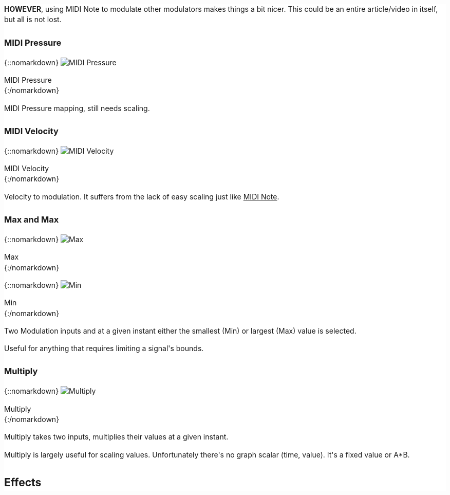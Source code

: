 **HOWEVER**, using MIDI Note to modulate other modulators makes things a bit nicer. This could be an entire article/video in itself, but all is not lost.

### MIDI Pressure

{::nomarkdown}
	<img src="/assets/Khs/PhasePlant/MIDIPressure.png" alt="MIDI Pressure">
	<div class="image-caption">MIDI Pressure</div>
{:/nomarkdown}

MIDI Pressure mapping, still needs scaling.

### MIDI Velocity

{::nomarkdown}
	<img src="/assets/Khs/PhasePlant/MIDIVelocity.png" alt="MIDI Velocity">
	<div class="image-caption">MIDI Velocity</div>
{:/nomarkdown}

Velocity to modulation. It suffers from the lack of easy scaling just like [MIDI Note](#midi-note).

### Max and Max

{::nomarkdown}
	<img src="/assets/Khs/PhasePlant/Max.png" alt="Max">
	<div class="image-caption">Max</div>
{:/nomarkdown}

{::nomarkdown}
	<img src="/assets/Khs/PhasePlant/Min.png" alt="Min">
	<div class="image-caption">Min</div>
{:/nomarkdown}

Two Modulation inputs and at a given instant either the smallest (Min) or largest (Max) value is selected.

Useful for anything that requires limiting a signal's bounds.

### Multiply

{::nomarkdown}
	<img src="/assets/Khs/PhasePlant/Multiply.png" alt="Multiply">
	<div class="image-caption">Multiply</div>
{:/nomarkdown}

Multiply takes two inputs, multiplies their values at a given instant.

Multiply is largely useful for scaling values. Unfortunately there's no graph scalar (time, value). It's a fixed value or A*B.

## Effects
